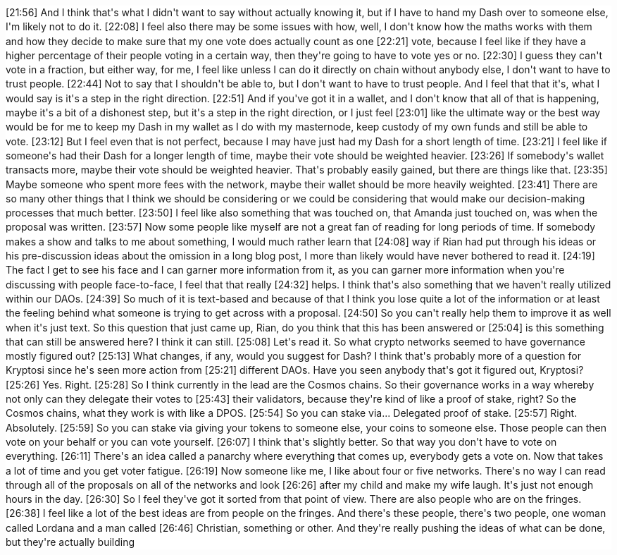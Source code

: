 [21:56] And I think that's what I didn't want to say without actually knowing it, but if I have to hand my Dash over to someone else, I'm likely not to do it.
[22:08] I feel also there may be some issues with how, well, I don't know how the maths works with them and how they decide to make sure that my one vote does actually count as one
[22:21] vote, because I feel like if they have a higher percentage of their people voting in a certain way, then they're going to have to vote yes or no.
[22:30] I guess they can't vote in a fraction, but either way, for me, I feel like unless I can do it directly on chain without anybody else, I don't want to have to trust people.
[22:44] Not to say that I shouldn't be able to, but I don't want to have to trust people. And I feel that that it's, what I would say is it's a step in the right direction.
[22:51] And if you've got it in a wallet, and I don't know that all of that is happening, maybe it's a bit of a dishonest step, but it's a step in the right direction, or I just feel
[23:01] like the ultimate way or the best way would be for me to keep my Dash in my wallet as I do with my masternode, keep custody of my own funds and still be able to vote.
[23:12] But I feel even that is not perfect, because I may have just had my Dash for a short length of time.
[23:21] I feel like if someone's had their Dash for a longer length of time, maybe their vote should be weighted heavier.
[23:26] If somebody's wallet transacts more, maybe their vote should be weighted heavier. That's probably easily gained, but there are things like that.
[23:35] Maybe someone who spent more fees with the network, maybe their wallet should be more heavily weighted.
[23:41] There are so many other things that I think we should be considering or we could be considering that would make our decision-making processes that much better.
[23:50] I feel like also something that was touched on, that Amanda just touched on, was when the proposal was written.
[23:57] Now some people like myself are not a great fan of reading for long periods of time. If somebody makes a show and talks to me about something, I would much rather learn that
[24:08] way if Rian had put through his ideas or his pre-discussion ideas about the omission in a long blog post, I more than likely would have never bothered to read it.
[24:19] The fact I get to see his face and I can garner more information from it, as you can garner more information when you're discussing with people face-to-face, I feel that that really
[24:32] helps. I think that's also something that we haven't really utilized within our DAOs.
[24:39] So much of it is text-based and because of that I think you lose quite a lot of the information or at least the feeling behind what someone is trying to get across with a proposal.
[24:50] So you can't really help them to improve it as well when it's just text. So this question that just came up, Rian, do you think that this has been answered or
[25:04] is this something that can still be answered here? I think it can still.
[25:08] Let's read it. So what crypto networks seemed to have governance mostly figured out?
[25:13] What changes, if any, would you suggest for Dash? I think that's probably more of a question for Kryptosi since he's seen more action from
[25:21] different DAOs. Have you seen anybody that's got it figured out, Kryptosi?
[25:26] Yes. Right.
[25:28] So I think currently in the lead are the Cosmos chains. So their governance works in a way whereby not only can they delegate their votes to
[25:43] their validators, because they're kind of like a proof of stake, right? So the Cosmos chains, what they work is with like a DPOS.
[25:54] So you can stake via... Delegated proof of stake.
[25:57] Right. Absolutely.
[25:59] So you can stake via giving your tokens to someone else, your coins to someone else. Those people can then vote on your behalf or you can vote yourself.
[26:07] I think that's slightly better. So that way you don't have to vote on everything.
[26:11] There's an idea called a panarchy where everything that comes up, everybody gets a vote on. Now that takes a lot of time and you get voter fatigue.
[26:19] Now someone like me, I like about four or five networks. There's no way I can read through all of the proposals on all of the networks and look
[26:26] after my child and make my wife laugh. It's just not enough hours in the day.
[26:30] So I feel they've got it sorted from that point of view. There are also people who are on the fringes.
[26:38] I feel like a lot of the best ideas are from people on the fringes. And there's these people, there's two people, one woman called Lordana and a man called
[26:46] Christian, something or other. And they're really pushing the ideas of what can be done, but they're actually building
